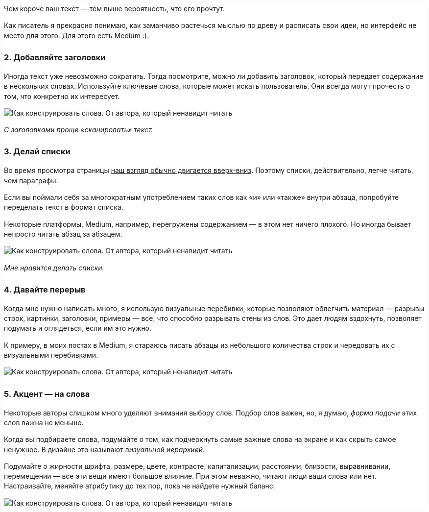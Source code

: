 Чем короче ваш текст — тем выше вероятность, что его прочтут.

Как писатель я прекрасно понимаю, как заманчиво растечься мыслью по древу и расписать свои идеи, но интерфейс не место для этого. Для этого есть Medium :).

### 2. Добавляйте заголовки

Иногда текст уже невозможно сократить. Тогда посмотрите, можно ли добавить заголовок, который передает содержание в нескольких словах. Используйте ключевые слова, которые может искать пользователь. Они всегда могут прочесть о том, что конкретно их интересует.

![Как конструировать слова. От автора, который ненавидит читать](/images/Webd/building_words_004.png 'Как конструировать слова. От автора, который ненавидит читать')

_С заголовками проще «сканировать» текст._

### 3. Делай списки

Во время просмотра страницы [наш взгляд обычно двигается вверх-вниз](http://www.eyegaze.com/eye-tracking-study-reveals-how-users-scan-google-search-results/). Поэтому списки, действительно, легче читать, чем параграфы.

Если вы поймали себя за многократным употреблением таких слов как «и» или «также» внутри абзаца, попробуйте переделать текст в формат списка.

Некоторые платформы, Medium, например, перегружены содержанием — в этом нет ничего плохого. Но иногда бывает непросто читать абзац за абзацем.

![Как конструировать слова. От автора, который ненавидит читать](/images/Webd/building_words_005.png 'Как конструировать слова. От автора, который ненавидит читать')

_Мне нравится делать списки._

### 4. Давайте перерыв

Когда мне нужно написать много, я использую визуальные перебивки, которые позволяют облегчить материал — разрывы строк, картинки, заголовки, примеры — все, что способно разрывать стены из слов. Это дает людям вздохнуть, позволяет подумать и оглядеться, если им это нужно.

К примеру, в моих постах в Medium, я стараюсь писать абзацы из небольшого количества строк и чередовать их с визуальными перебивками.

![Как конструировать слова. От автора, который ненавидит читать](/images/Webd/building_words_006.png 'Как конструировать слова. От автора, который ненавидит читать')

### 5. Акцент — на слова

Некоторые авторы слишком много уделяют внимания выбору слов. Подбор слов важен, но, я думаю, _форма подачи_ этих слов важна не меньше.

Когда вы подбираете слова, подумайте о том, как подчеркнуть самые важные слова на экране и как скрыть самое ненужное. В дизайне это называют _визуальной иерархией_.

Подумайте о жирности шрифта, размере, цвете, контрасте, капитализации, расстоянии, близости, выравнивании, перемещении — все эти вещи имеют большое влияние. При этом неважно, читают люди ваши слова или нет. Настраивайте, меняйте атрибутику до тех пор, пока не найдете нужный баланс.

![Как конструировать слова. От автора, который ненавидит читать](/images/Webd/building_words_007.png 'Как конструировать слова. От автора, который ненавидит читать')
